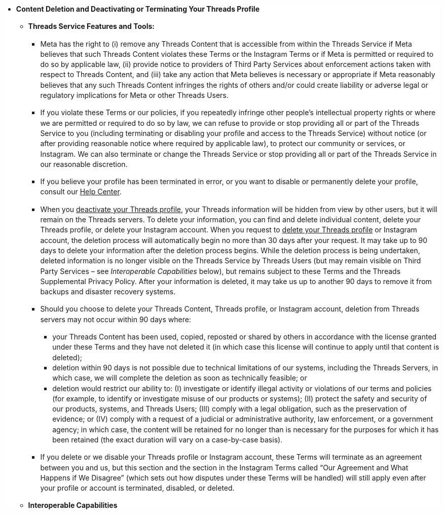     
* **Content Deletion and Deactivating or Terminating Your Threads Profile**
    
    * **Threads Service Features and Tools:**
        
        * Meta has the right to (i) remove any Threads Content that is accessible from within the Threads Service if Meta believes that such Threads Content violates these Terms or the Instagram Terms or if Meta is permitted or required to do so by applicable law, (ii) provide notice to providers of Third Party Services about enforcement actions taken with respect to Threads Content, and (iii) take any action that Meta believes is necessary or appropriate if Meta reasonably believes that any such Threads Content infringes the rights of others and/or could create liability or adverse legal or regulatory implications for Meta or other Threads Users.
        * If you violate these Terms or our policies, if you repeatedly infringe other people’s intellectual property rights or where we are permitted or required to do so by law, we can refuse to provide or stop providing all or part of the Threads Service to you (including terminating or disabling your profile and access to the Threads Service) without notice (or after providing reasonable notice where required by applicable law), to protect our community or services, or Instagram. We can also terminate or change the Threads Service or stop providing all or part of the Threads Service in our reasonable discretion.
        * If you believe your profile has been terminated in error, or you want to disable or permanently delete your profile, consult our [Help Center](https://help.instagram.com/).
        * When you [deactivate your Threads profile](https://help.instagram.com/558007373138554?helpref=faq_content), your Threads information will be hidden from view by other users, but it will remain on the Threads servers. To delete your information, you can find and delete individual content, delete your Threads profile, or delete your Instagram account. When you request to [delete your Threads profile](https://help.instagram.com/313703828012423?helpref=faq_content) or Instagram account, the deletion process will automatically begin no more than 30 days after your request. It may take up to 90 days to delete your information after the deletion process begins. While the deletion process is being undertaken, deleted information is no longer visible on the Threads Service by Threads Users (but may remain visible on Third Party Services – see _Interoperable Capabilities_ below), but remains subject to these Terms and the Threads Supplemental Privacy Policy. After your information is deleted, it may take us up to another 90 days to remove it from backups and disaster recovery systems.
        * Should you choose to delete your Threads Content, Threads profile, or Instagram account, deletion from Threads servers may not occur within 90 days where:
            
            * your Threads Content has been used, copied, reposted or shared by others in accordance with the license granted under these Terms and they have not deleted it (in which case this license will continue to apply until that content is deleted);
            * deletion within 90 days is not possible due to technical limitations of our systems, including the Threads Servers, in which case, we will complete the deletion as soon as technically feasible; or
            * deletion would restrict our ability to: (I) investigate or identify illegal activity or violations of our terms and policies (for example, to identify or investigate misuse of our products or systems); (II) protect the safety and security of our products, systems, and Threads Users; (III) comply with a legal obligation, such as the preservation of evidence; or (IV) comply with a request of a judicial or administrative authority, law enforcement, or a government agency; in which case, the content will be retained for no longer than is necessary for the purposes for which it has been retained (the exact duration will vary on a case-by-case basis).
            
        * If you delete or we disable your Threads profile or Instagram account, these Terms will terminate as an agreement between you and us, but this section and the section in the Instagram Terms called “Our Agreement and What Happens if We Disagree” (which sets out how disputes under these Terms will be handled) will still apply even after your profile or account is terminated, disabled, or deleted.
        
    * **Interoperable Capabilities**
        
